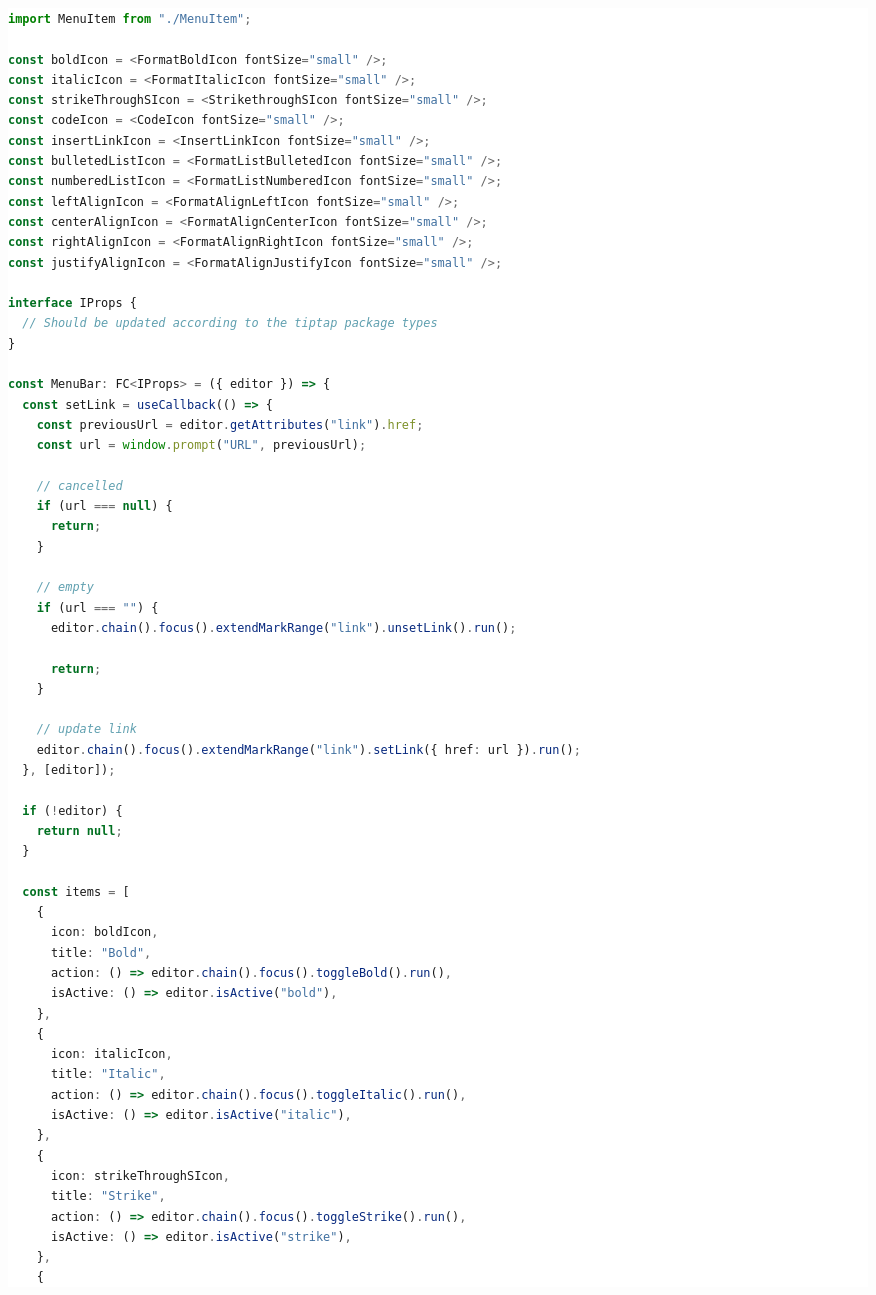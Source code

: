 ```typescript
import MenuItem from "./MenuItem";

const boldIcon = <FormatBoldIcon fontSize="small" />;
const italicIcon = <FormatItalicIcon fontSize="small" />;
const strikeThroughSIcon = <StrikethroughSIcon fontSize="small" />;
const codeIcon = <CodeIcon fontSize="small" />;
const insertLinkIcon = <InsertLinkIcon fontSize="small" />;
const bulletedListIcon = <FormatListBulletedIcon fontSize="small" />;
const numberedListIcon = <FormatListNumberedIcon fontSize="small" />;
const leftAlignIcon = <FormatAlignLeftIcon fontSize="small" />;
const centerAlignIcon = <FormatAlignCenterIcon fontSize="small" />;
const rightAlignIcon = <FormatAlignRightIcon fontSize="small" />;
const justifyAlignIcon = <FormatAlignJustifyIcon fontSize="small" />;

interface IProps {
  // Should be updated according to the tiptap package types
}

const MenuBar: FC<IProps> = ({ editor }) => {
  const setLink = useCallback(() => {
    const previousUrl = editor.getAttributes("link").href;
    const url = window.prompt("URL", previousUrl);

    // cancelled
    if (url === null) {
      return;
    }

    // empty
    if (url === "") {
      editor.chain().focus().extendMarkRange("link").unsetLink().run();

      return;
    }

    // update link
    editor.chain().focus().extendMarkRange("link").setLink({ href: url }).run();
  }, [editor]);

  if (!editor) {
    return null;
  }

  const items = [
    {
      icon: boldIcon,
      title: "Bold",
      action: () => editor.chain().focus().toggleBold().run(),
      isActive: () => editor.isActive("bold"),
    },
    {
      icon: italicIcon,
      title: "Italic",
      action: () => editor.chain().focus().toggleItalic().run(),
      isActive: () => editor.isActive("italic"),
    },
    {
      icon: strikeThroughSIcon,
      title: "Strike",
      action: () => editor.chain().focus().toggleStrike().run(),
      isActive: () => editor.isActive("strike"),
    },
    {
```